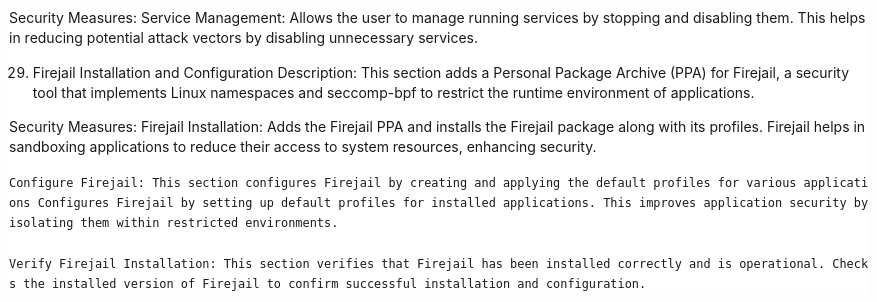 Security Measures:
    Service Management: Allows the user to manage running services by stopping and disabling them. This helps in reducing potential attack vectors by disabling unnecessary services.
    
29. Firejail Installation and Configuration
Description: This section adds a Personal Package Archive (PPA) for Firejail, a security tool that implements Linux namespaces and seccomp-bpf to restrict the runtime environment of applications.

Security Measures:
    Firejail Installation: Adds the Firejail PPA and installs the Firejail package along with its profiles. Firejail helps in sandboxing applications to reduce their access to system resources, enhancing security.
    
    Configure Firejail: This section configures Firejail by creating and applying the default profiles for various applications Configures Firejail by setting up default profiles for installed applications. This improves application security by isolating them within restricted environments.
    
    Verify Firejail Installation: This section verifies that Firejail has been installed correctly and is operational. Checks the installed version of Firejail to confirm successful installation and configuration.